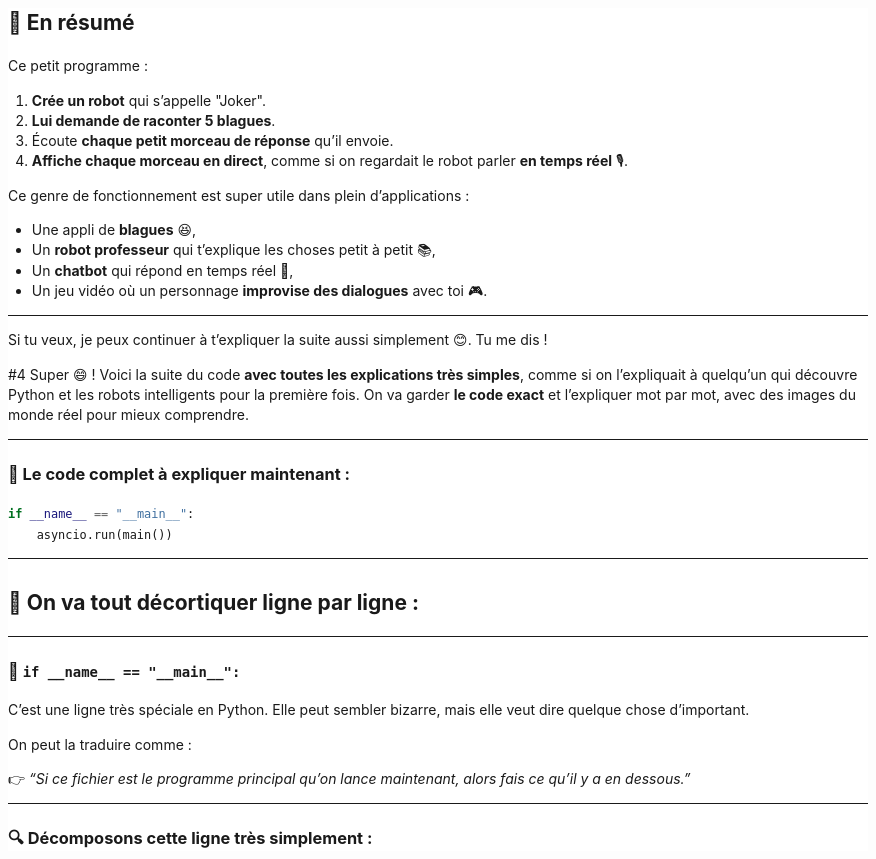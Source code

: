
## 🧠 En résumé

Ce petit programme :
1. **Crée un robot** qui s’appelle "Joker".
2. **Lui demande de raconter 5 blagues**.
3. Écoute **chaque petit morceau de réponse** qu’il envoie.
4. **Affiche chaque morceau en direct**, comme si on regardait le robot parler **en temps réel** 🎙️.

Ce genre de fonctionnement est super utile dans plein d’applications :
- Une appli de **blagues** 😆,
- Un **robot professeur** qui t’explique les choses petit à petit 📚,
- Un **chatbot** qui répond en temps réel 💬,
- Un jeu vidéo où un personnage **improvise des dialogues** avec toi 🎮.

---

Si tu veux, je peux continuer à t’expliquer la suite aussi simplement 😊. Tu me dis !


#4
Super 😄 ! Voici la suite du code **avec toutes les explications très simples**, comme si on l’expliquait à quelqu’un qui découvre Python et les robots intelligents pour la première fois. On va garder **le code exact** et l’expliquer mot par mot, avec des images du monde réel pour mieux comprendre.

---

### 📜 Le code complet à expliquer maintenant :

```python
if __name__ == "__main__":
    asyncio.run(main())
```

---

## 🧩 On va tout décortiquer ligne par ligne :

---

### 🧪 `if __name__ == "__main__":`

C’est une ligne très spéciale en Python. Elle peut sembler bizarre, mais elle veut dire quelque chose d’important.

On peut la traduire comme :

👉 *“Si ce fichier est le programme principal qu’on lance maintenant, alors fais ce qu’il y a en dessous.”*

---

### 🔍 Décomposons cette ligne très simplement :
